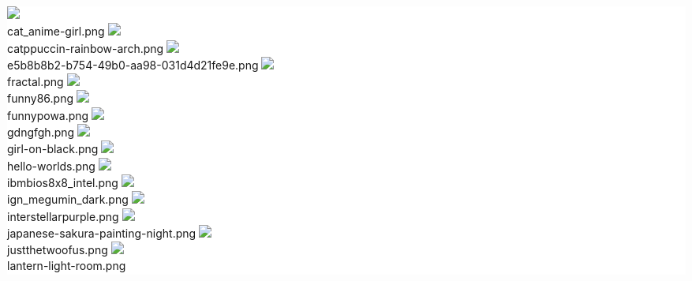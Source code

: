 <td align="center" width="22%">
<img src="wallpapers/cat_anime-girl.png" width="200px"><br>cat_anime-girl.png
</td>
<td align="center" width="22%">
<img src="wallpapers/catppuccin-rainbow-arch.png" width="200px"><br>catppuccin-rainbow-arch.png
</td>
</tr>
<tr>
<td align="center" width="22%">
<img src="wallpapers/e5b8b8b2-b754-49b0-aa98-031d4d21fe9e.png" width="200px"><br>e5b8b8b2-b754-49b0-aa98-031d4d21fe9e.png
</td>
<td align="center" width="22%">
<img src="wallpapers/fractal.png" width="200px"><br>fractal.png
</td>
<td align="center" width="22%">
<img src="wallpapers/funny86.png" width="200px"><br>funny86.png
</td>
</tr>
<tr>
<td align="center" width="22%">
<img src="wallpapers/funnypowa.png" width="200px"><br>funnypowa.png
</td>
<td align="center" width="22%">
<img src="wallpapers/gdngfgh.png" width="200px"><br>gdngfgh.png
</td>
<td align="center" width="22%">
<img src="wallpapers/girl-on-black.png" width="200px"><br>girl-on-black.png
</td>
</tr>
<tr>
<td align="center" width="22%">
<img src="wallpapers/hello-worlds.png" width="200px"><br>hello-worlds.png
</td>
<td align="center" width="22%">
<img src="wallpapers/ibmbios8x8_intel.png" width="200px"><br>ibmbios8x8_intel.png
</td>
<td align="center" width="22%">
<img src="wallpapers/ign_megumin_dark.png" width="200px"><br>ign_megumin_dark.png
</td>
</tr>
<tr>
<td align="center" width="22%">
<img src="wallpapers/interstellarpurple.png" width="200px"><br>interstellarpurple.png
</td>
<td align="center" width="22%">
<img src="wallpapers/japanese-sakura-painting-night.png" width="200px"><br>japanese-sakura-painting-night.png
</td>
<td align="center" width="22%">
<img src="wallpapers/justthetwoofus.png" width="200px"><br>justthetwoofus.png
</td>
</tr>
<tr>
<td align="center" width="22%">
<img src="wallpapers/lantern-light-room.png" width="200px"><br>lantern-light-room.png